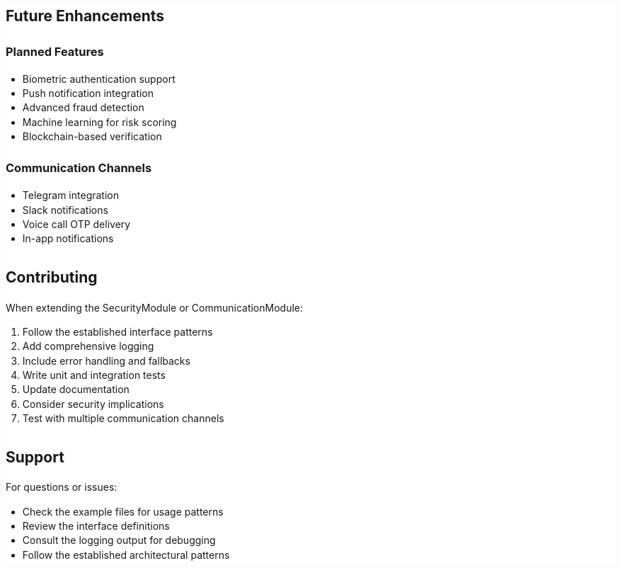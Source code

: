 ## Future Enhancements

### Planned Features
- Biometric authentication support
- Push notification integration
- Advanced fraud detection
- Machine learning for risk scoring
- Blockchain-based verification

### Communication Channels
- Telegram integration
- Slack notifications
- Voice call OTP delivery
- In-app notifications

## Contributing

When extending the SecurityModule or CommunicationModule:

1. Follow the established interface patterns
2. Add comprehensive logging
3. Include error handling and fallbacks
4. Write unit and integration tests
5. Update documentation
6. Consider security implications
7. Test with multiple communication channels

## Support

For questions or issues:
- Check the example files for usage patterns
- Review the interface definitions
- Consult the logging output for debugging
- Follow the established architectural patterns